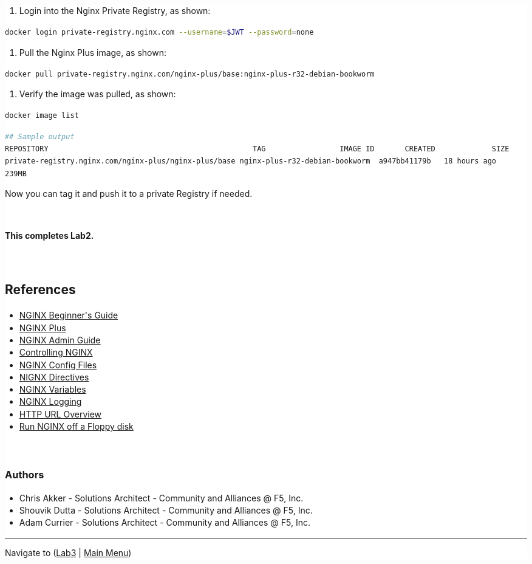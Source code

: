 1. Login into the Nginx Private Registry, as shown:

```bash
docker login private-registry.nginx.com --username=$JWT --password=none
```

1. Pull the Nginx Plus image, as shown:

```bash
docker pull private-registry.nginx.com/nginx-plus/base:nginx-plus-r32-debian-bookworm
```

1. Verify the image was pulled, as shown:

```bash
docker image list
```

```bash
## Sample output
REPOSITORY                                               TAG                 IMAGE ID       CREATED             SIZE
private-registry.nginx.com/nginx-plus/nginx-plus/base nginx-plus-r32-debian-bookworm  a947bb41179b   18 hours ago       239MB

```

Now you can tag it and push it to a private Registry if needed.

<br/>

**This completes Lab2.**

<br/>

## References

- [NGINX Beginner's Guide](https://nginx.org/en/docs/beginners_guide.html)
- [NGINX Plus](https://docs.nginx.com/nginx/)
- [NGINX Admin Guide](https://docs.nginx.com/nginx/admin-guide/)
- [Controlling NGINX](https://docs.nginx.com/nginx/admin-guide/basic-functionality/runtime-control/)
- [NGINX Config Files](https://docs.nginx.com/nginx/admin-guide/basic-functionality/managing-configuration-files/)
- [NIGNX Directives](https://nginx.org/en/docs/dirindex.html)
- [NGINX Variables](https://nginx.org/en/docs/varindex.html)
- [NGINX Logging](https://docs.nginx.com/nginx/admin-guide/monitoring/logging/)
- [HTTP URL Overview](https://en.wikipedia.org/wiki/URL)
- [Run NGINX off a Floppy disk](https://www.youtube.com/watch?v=IjjiTD-1Cvg)

<br/>

### Authors

- Chris Akker - Solutions Architect - Community and Alliances @ F5, Inc.
- Shouvik Dutta - Solutions Architect - Community and Alliances @ F5, Inc.
- Adam Currier - Solutions Architect - Community and Alliances @ F5, Inc.

-------------

Navigate to ([Lab3](../lab3/readme.md) | [Main Menu](../readme.md))
